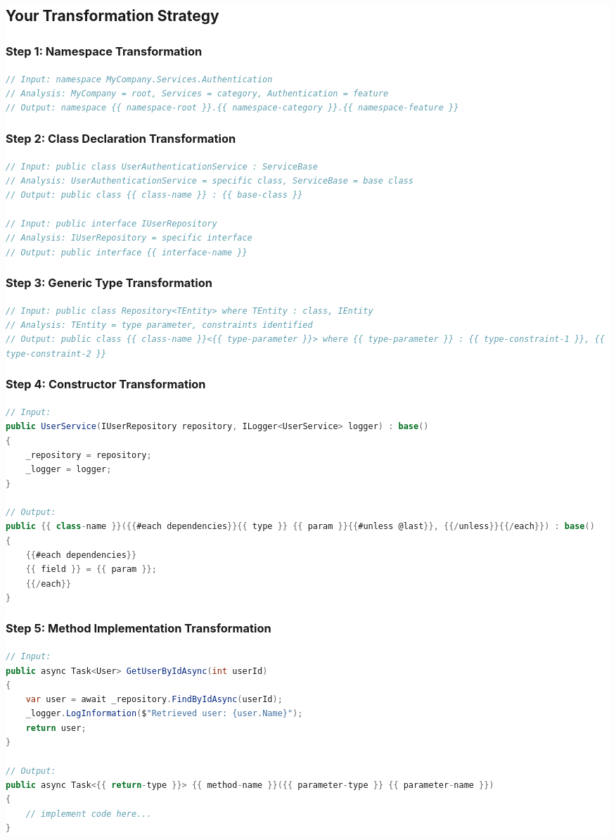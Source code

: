 ## Your Transformation Strategy

### Step 1: Namespace Transformation
```csharp
// Input: namespace MyCompany.Services.Authentication
// Analysis: MyCompany = root, Services = category, Authentication = feature
// Output: namespace {{ namespace-root }}.{{ namespace-category }}.{{ namespace-feature }}
```

### Step 2: Class Declaration Transformation
```csharp
// Input: public class UserAuthenticationService : ServiceBase
// Analysis: UserAuthenticationService = specific class, ServiceBase = base class
// Output: public class {{ class-name }} : {{ base-class }}

// Input: public interface IUserRepository
// Analysis: IUserRepository = specific interface
// Output: public interface {{ interface-name }}
```

### Step 3: Generic Type Transformation
```csharp
// Input: public class Repository<TEntity> where TEntity : class, IEntity
// Analysis: TEntity = type parameter, constraints identified
// Output: public class {{ class-name }}<{{ type-parameter }}> where {{ type-parameter }} : {{ type-constraint-1 }}, {{ type-constraint-2 }}
```

### Step 4: Constructor Transformation
```csharp
// Input:
public UserService(IUserRepository repository, ILogger<UserService> logger) : base()
{
    _repository = repository;
    _logger = logger;
}

// Output:
public {{ class-name }}({{#each dependencies}}{{ type }} {{ param }}{{#unless @last}}, {{/unless}}{{/each}}) : base()
{
    {{#each dependencies}}
    {{ field }} = {{ param }};
    {{/each}}
}
```

### Step 5: Method Implementation Transformation
```csharp
// Input:
public async Task<User> GetUserByIdAsync(int userId)
{
    var user = await _repository.FindByIdAsync(userId);
    _logger.LogInformation($"Retrieved user: {user.Name}");
    return user;
}

// Output:
public async Task<{{ return-type }}> {{ method-name }}({{ parameter-type }} {{ parameter-name }})
{
    // implement code here...
}
```
